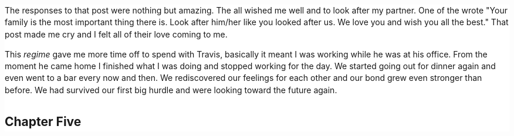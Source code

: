 The responses to that post were nothing but amazing. The all wished me well and
to look after my partner. One of the wrote "Your family is the most important
thing there is. Look after him/her like you looked after us. We love you and
wish you all the best." That post made me cry and I felt all of their love
coming to me.

This _regime_ gave me more time off to spend with Travis, basically it meant I
was working while he was at his office. From the moment he came home I finished
what I was doing and stopped working for the day. We started going out for
dinner again and even went to a bar every now and then. We rediscovered our
feelings for each other and our bond grew even stronger than before. We had
survived our first big hurdle and were looking toward the future again.

## Chapter Five

